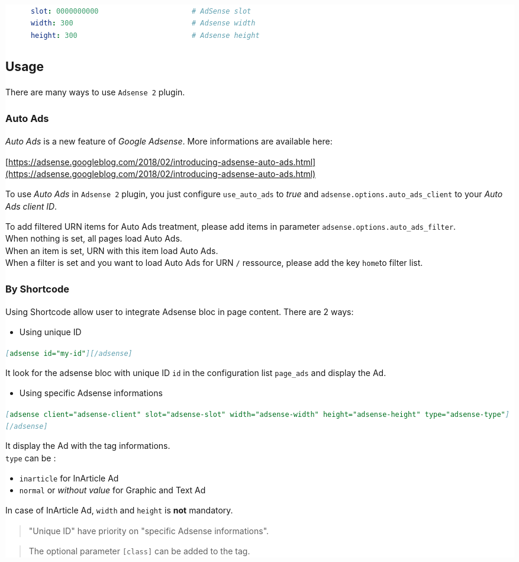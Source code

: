 ```yaml
      slot: 0000000000                      # AdSense slot
      width: 300                            # Adsense width
      height: 300                           # Adsense height
```

## Usage

There are many ways to use `Adsense 2` plugin.

### Auto Ads

_Auto Ads_ is a new feature of *Google Adsense*. More informations are available here:

[https://adsense.googleblog.com/2018/02/introducing-adsense-auto-ads.html](https://adsense.googleblog.com/2018/02/introducing-adsense-auto-ads.html)

To use _Auto Ads_ in `Adsense 2` plugin, you just configure `use_auto_ads` to *true* and `adsense.options.auto_ads_client` to your *Auto Ads client ID*.

To add filtered URN items for Auto Ads treatment, please add items in parameter `adsense.options.auto_ads_filter`.  
When nothing is set, all pages load Auto Ads.  
When an item is set, URN with this item load Auto Ads.  
When a filter is set and you want to load Auto Ads for URN `/` ressource, please add the key `home`to filter list.

### By Shortcode

Using Shortcode allow user to integrate Adsense bloc in page content. There are 2 ways:

- Using unique ID

```md
[adsense id="my-id"][/adsense]
```

It look for the adsense bloc with unique ID  `id` in the configuration list `page_ads` and display the Ad.

- Using specific Adsense informations

```md
[adsense client="adsense-client" slot="adsense-slot" width="adsense-width" height="adsense-height" type="adsense-type"][/adsense]
```

It display the Ad with the tag informations.  
`type` can be :
- `inarticle` for InArticle Ad
- `normal` or _without value_ for Graphic and Text Ad

In case of  InArticle Ad, `width` and `height` is **not** mandatory.

> "Unique ID" have priority on "specific Adsense informations".

> The optional parameter `[class]` can be added to the tag.


[github]: https://github.com/clemdesign/ "GitHub account from Clemdesign"
[mit-license]: http://www.opensource.org/licenses/mit-license.php "MIT license"
[project]: https://github.com/clemdesign/grav-plugin-adsense2
[issues]: https://github.com/clemdesign/grav-plugin-adsense2/issues "GitHub Issues for Grav Adsense 2 Plugin"